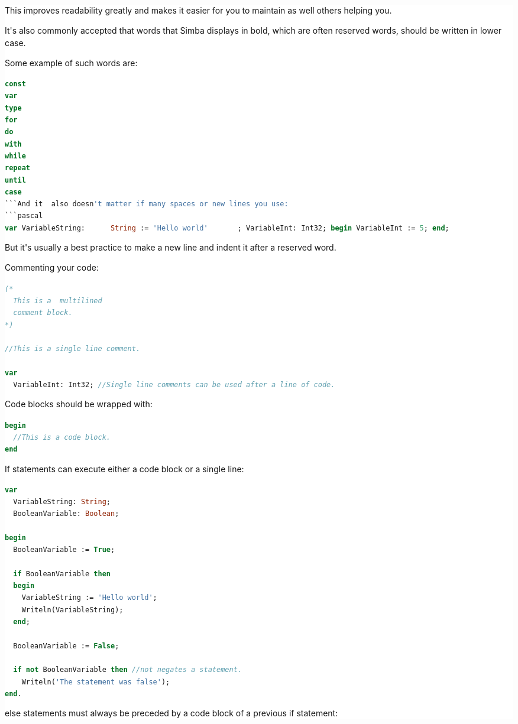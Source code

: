 
This improves readability greatly and makes it easier for you to maintain as well others helping you.

It's also commonly accepted that words that Simba displays in bold, which are often reserved words, should be written in lower case.

Some example of such words are:
```pascal
const
var
type
for
do
with
while
repeat
until
case
```And it  also doesn't matter if many spaces or new lines you use:
```pascal
var VariableString:      String := 'Hello world'       ; VariableInt: Int32; begin VariableInt := 5; end;
```
But it's usually a best practice to make a new line and indent it after a reserved word.

Commenting your code:
```pascal
(*
  This is a  multilined
  comment block.
*)

//This is a single line comment.

var
  VariableInt: Int32; //Single line comments can be used after a line of code.
```

Code blocks should be wrapped with:
```pascal
begin
  //This is a code block.
end
```
If statements can execute either a code block or a single line:
```pascal
var
  VariableString: String;
  BooleanVariable: Boolean;

begin
  BooleanVariable := True;

  if BooleanVariable then
  begin
    VariableString := 'Hello world';
    Writeln(VariableString);  
  end;
  
  BooleanVariable := False;  

  if not BooleanVariable then //not negates a statement.
    Writeln('The statement was false');  
end.  
```
else statements must always be preceded by a code block of a previous if statement:
```pascal
```